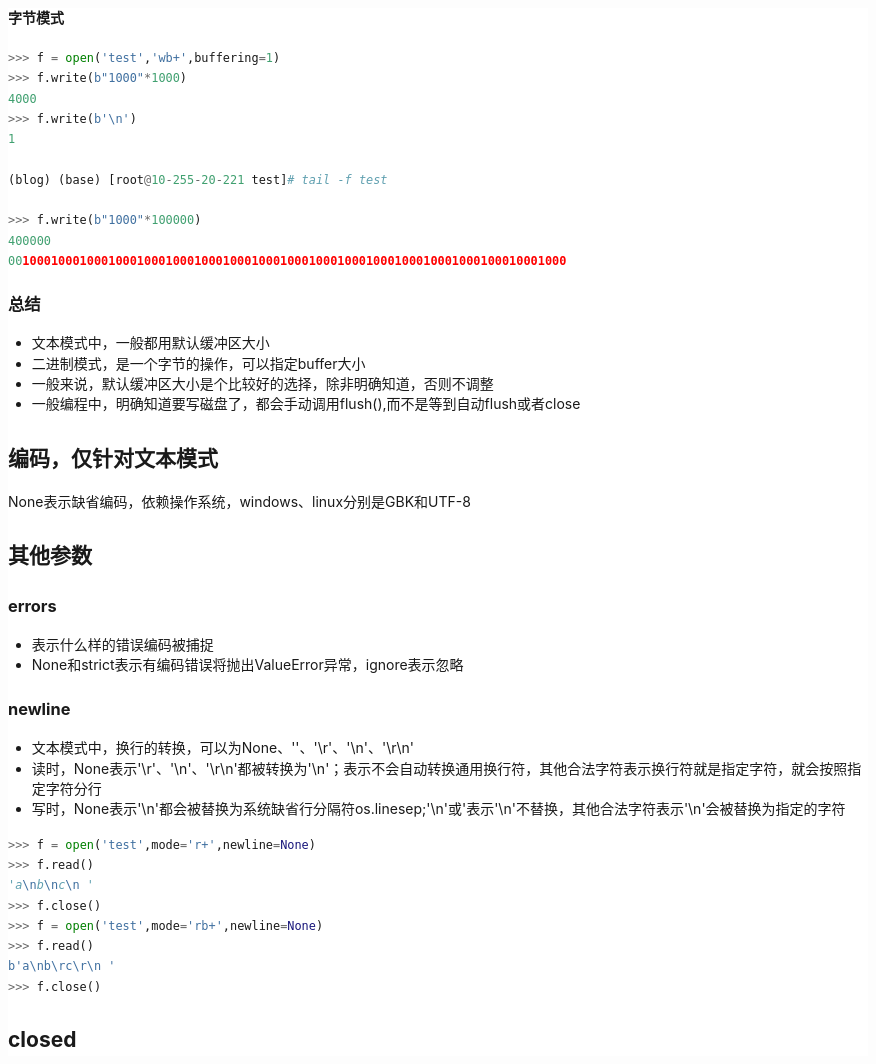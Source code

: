 #### 字节模式

```python
>>> f = open('test','wb+',buffering=1)
>>> f.write(b"1000"*1000)
4000
>>> f.write(b'\n')
1

(blog) (base) [root@10-255-20-221 test]# tail -f test

>>> f.write(b"1000"*100000)
400000
001000100010001000100010001000100010001000100010001000100010001000100010001000
```

### 总结

- 文本模式中，一般都用默认缓冲区大小
- 二进制模式，是一个字节的操作，可以指定buffer大小
- 一般来说，默认缓冲区大小是个比较好的选择，除非明确知道，否则不调整
- 一般编程中，明确知道要写磁盘了，都会手动调用flush(),而不是等到自动flush或者close

## 编码，仅针对文本模式

None表示缺省编码，依赖操作系统，windows、linux分别是GBK和UTF-8

## 其他参数

### errors

- 表示什么样的错误编码被捕捉
- None和strict表示有编码错误将抛出ValueError异常，ignore表示忽略

### newline

- 文本模式中，换行的转换，可以为None、''、'\r'、'\n'、'\r\n'
- 读时，None表示'\r'、'\n'、'\r\n'都被转换为'\n'；表示不会自动转换通用换行符，其他合法字符表示换行符就是指定字符，就会按照指定字符分行
- 写时，None表示'\n'都会被替换为系统缺省行分隔符os.linesep;'\n'或'表示'\n'不替换，其他合法字符表示'\n'会被替换为指定的字符


```python
>>> f = open('test',mode='r+',newline=None)
>>> f.read()
'a\nb\nc\n '
>>> f.close()
>>> f = open('test',mode='rb+',newline=None)
>>> f.read()
b'a\nb\rc\r\n '
>>> f.close()
```

## closed

